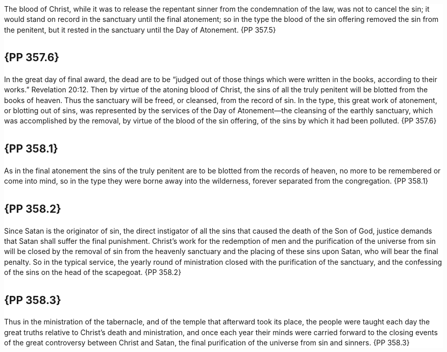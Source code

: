 The blood of Christ, while it was to release the repentant sinner from the condemnation of the law, was not to cancel the sin; it would stand on record in the sanctuary until the final atonement; so in the type the blood of the sin offering removed the sin from the penitent, but it rested in the sanctuary until the Day of Atonement. {PP 357.5}

## {PP 357.6}

In the great day of final award, the dead are to be “judged out of those things which were written in the books, according to their works.” Revelation 20:12. Then by virtue of the atoning blood of Christ, the sins of all the truly penitent will be blotted from the books of heaven. Thus the sanctuary will be freed, or cleansed, from the record of sin. In the type, this great work of atonement, or blotting out of sins, was represented by the services of the Day of Atonement—the cleansing of the earthly sanctuary, which was accomplished by the removal, by virtue of the blood of the sin offering, of the sins by which it had been polluted. {PP 357.6}

## {PP 358.1}

As in the final atonement the sins of the truly penitent are to be blotted from the records of heaven, no more to be remembered or come into mind, so in the type they were borne away into the wilderness, forever separated from the congregation. {PP 358.1}

## {PP 358.2}

Since Satan is the originator of sin, the direct instigator of all the sins that caused the death of the Son of God, justice demands that Satan shall suffer the final punishment. Christ’s work for the redemption of men and the purification of the universe from sin will be closed by the removal of sin from the heavenly sanctuary and the placing of these sins upon Satan, who will bear the final penalty. So in the typical service, the yearly round of ministration closed with the purification of the sanctuary, and the confessing of the sins on the head of the scapegoat. {PP 358.2}

## {PP 358.3}

Thus in the ministration of the tabernacle, and of the temple that afterward took its place, the people were taught each day the great truths relative to Christ’s death and ministration, and once each year their minds were carried forward to the closing events of the great controversy between Christ and Satan, the final purification of the universe from sin and sinners. {PP 358.3}
